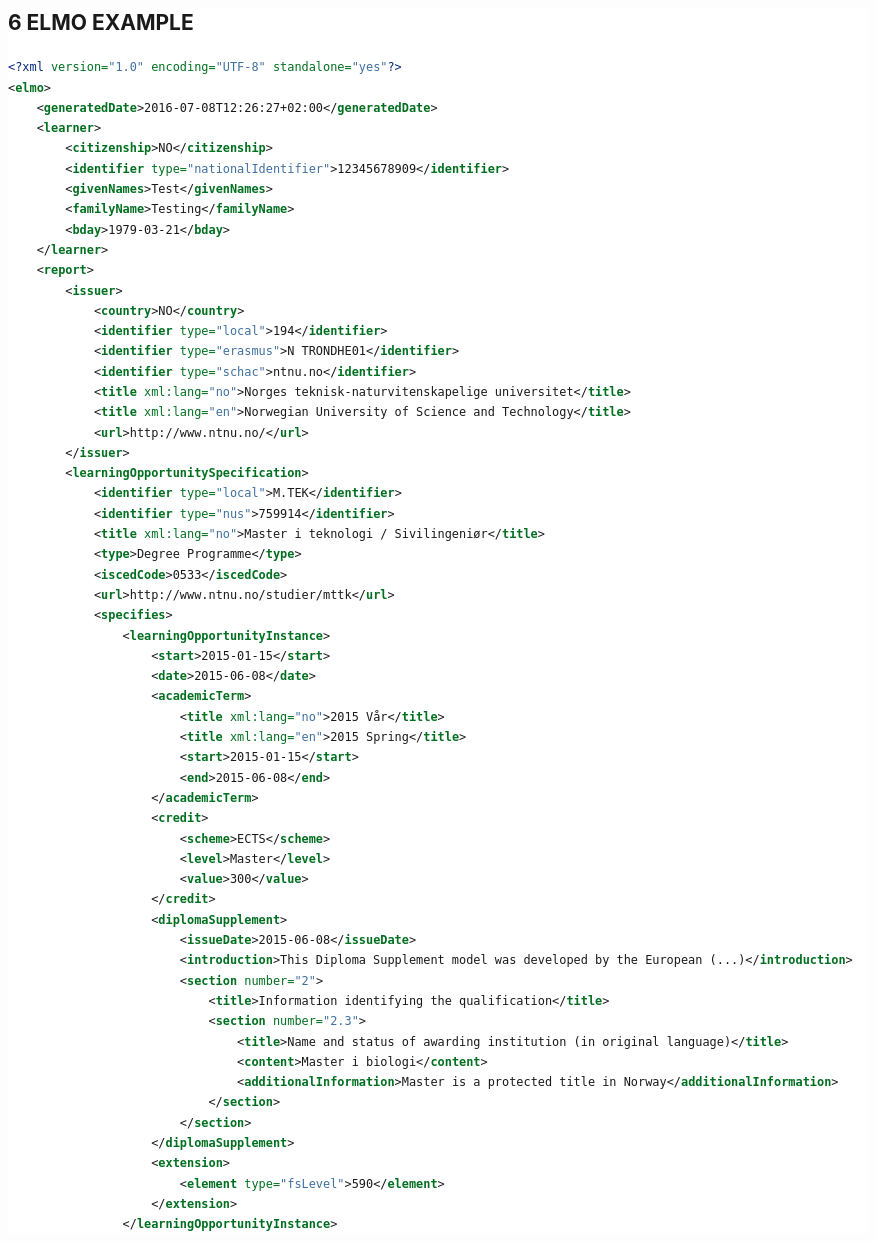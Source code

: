 6	ELMO EXAMPLE
--------------
```xml
<?xml version="1.0" encoding="UTF-8" standalone="yes"?>
<elmo>
	<generatedDate>2016-07-08T12:26:27+02:00</generatedDate>
	<learner>
		<citizenship>NO</citizenship>
		<identifier type="nationalIdentifier">12345678909</identifier>
		<givenNames>Test</givenNames>
		<familyName>Testing</familyName>
		<bday>1979-03-21</bday>
	</learner>
	<report>
		<issuer>
			<country>NO</country>
			<identifier type="local">194</identifier>
			<identifier type="erasmus">N TRONDHE01</identifier>
			<identifier type="schac">ntnu.no</identifier>
			<title xml:lang="no">Norges teknisk-naturvitenskapelige universitet</title>
			<title xml:lang="en">Norwegian University of Science and Technology</title>
			<url>http://www.ntnu.no/</url>
		</issuer>
		<learningOpportunitySpecification>
			<identifier type="local">M.TEK</identifier>
			<identifier type="nus">759914</identifier>
			<title xml:lang="no">Master i teknologi / Sivilingeniør</title>
			<type>Degree Programme</type>
			<iscedCode>0533</iscedCode>
			<url>http://www.ntnu.no/studier/mttk</url>
			<specifies>
				<learningOpportunityInstance>
					<start>2015-01-15</start>
					<date>2015-06-08</date>
					<academicTerm>
						<title xml:lang="no">2015 Vår</title>
						<title xml:lang="en">2015 Spring</title>
						<start>2015-01-15</start>
						<end>2015-06-08</end>
					</academicTerm>
					<credit>
						<scheme>ECTS</scheme>
						<level>Master</level>
						<value>300</value>
					</credit>
					<diplomaSupplement>
						<issueDate>2015-06-08</issueDate>
						<introduction>This Diploma Supplement model was developed by the European (...)</introduction>
						<section number="2">
							<title>Information identifying the qualification</title>
							<section number="2.3">
								<title>Name and status of awarding institution (in original language)</title>
								<content>Master i biologi</content>
								<additionalInformation>Master is a protected title in Norway</additionalInformation>
							</section>
						</section>
					</diplomaSupplement>
					<extension>
						<element type="fsLevel">590</element>
					</extension>
				</learningOpportunityInstance>
```